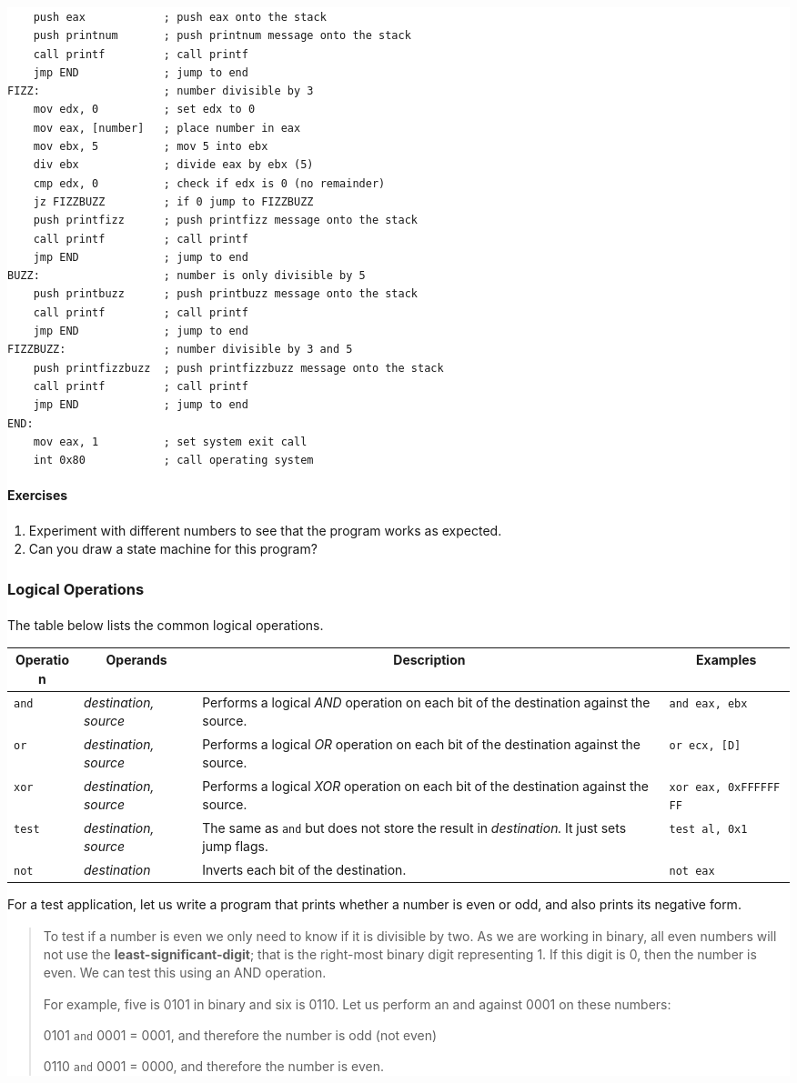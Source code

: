 ```assembly
    push eax            ; push eax onto the stack
    push printnum       ; push printnum message onto the stack
    call printf         ; call printf
    jmp END             ; jump to end
FIZZ:                   ; number divisible by 3
    mov edx, 0          ; set edx to 0
    mov eax, [number]   ; place number in eax
    mov ebx, 5          ; mov 5 into ebx
    div ebx             ; divide eax by ebx (5)
    cmp edx, 0          ; check if edx is 0 (no remainder)
    jz FIZZBUZZ         ; if 0 jump to FIZZBUZZ
    push printfizz      ; push printfizz message onto the stack
    call printf         ; call printf
    jmp END             ; jump to end
BUZZ:                   ; number is only divisible by 5
    push printbuzz      ; push printbuzz message onto the stack
    call printf         ; call printf
    jmp END             ; jump to end
FIZZBUZZ:               ; number divisible by 3 and 5
    push printfizzbuzz  ; push printfizzbuzz message onto the stack
    call printf         ; call printf
    jmp END             ; jump to end
END:
    mov eax, 1          ; set system exit call
    int 0x80            ; call operating system
```

#### Exercises

1. Experiment with different numbers to see that the program works as expected.
2. Can you draw a state machine for this program?

### Logical Operations

The table below lists the common logical operations.

| **Operation** | **Operands**          | **Description**                                              | **Examples**          |
| ------------- | --------------------- | ------------------------------------------------------------ | --------------------- |
| `and`         | *destination, source* | Performs a logical *AND* operation on each bit of the destination against the source. | `and eax, ebx`        |
| `or`          | *destination, source* | Performs a logical *OR* operation on each bit of the destination against the source. | `or ecx, [D]`         |
| `xor`         | *destination, source* | Performs a logical *XOR* operation on each bit of the destination against the source. | `xor eax, 0xFFFFFFFF` |
| `test`        | *destination, source* | The same as `and` but does not store the result in *destination.* It just sets jump flags. | `test al, 0x1`        |
| `not`         | *destination*         | Inverts each bit of the destination.                         | `not eax`             |

For a test application, let us write a program that prints whether a number is even or odd, and also prints its negative form.

> To test if a number is even we only need to know if it is divisible by two. As we are working in binary, all even numbers will not use the **least-significant-digit**; that is the right-most binary digit representing 1. If this digit is 0, then the number is even. We can test this using an AND operation.
>
> For example, five is 0101 in binary and six is 0110. Let us perform an and against 0001 on these numbers:
>
> 0101 `and` 0001 = 0001, and therefore the number is odd (not even)
>
> 0110 `and` 0001 = 0000, and therefore the number is even.
